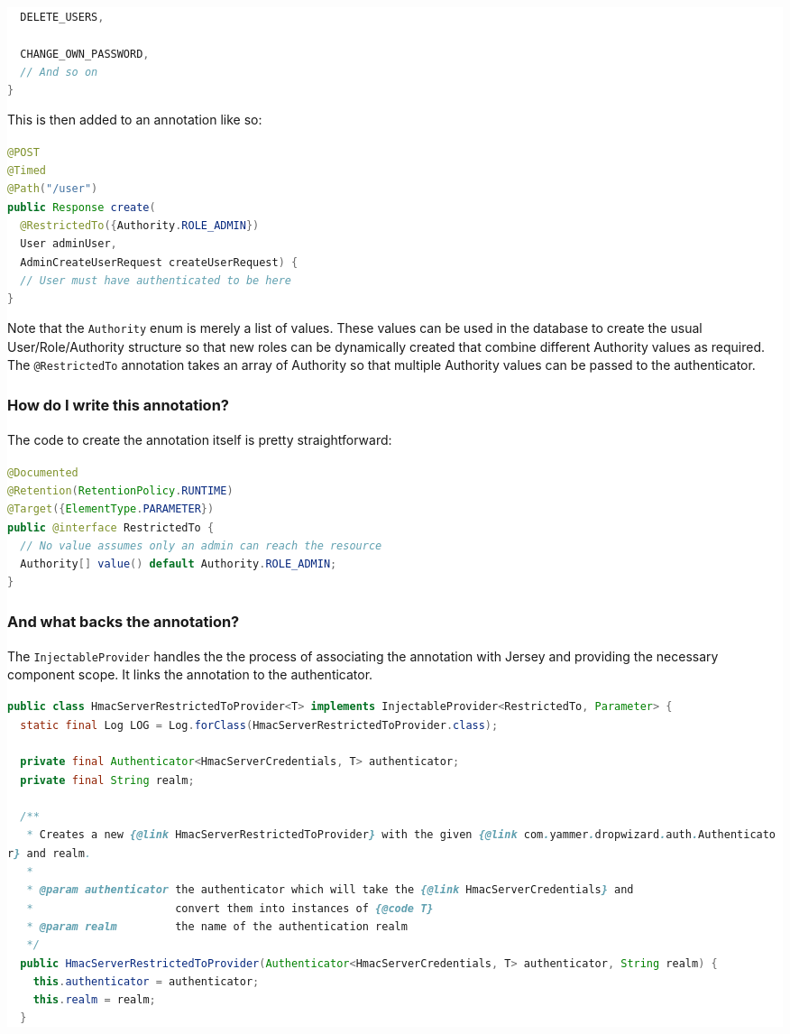 ```java
  DELETE_USERS,

  CHANGE_OWN_PASSWORD,
  // And so on
}
```

This is then added to an annotation like so:

```java
@POST
@Timed
@Path("/user")
public Response create(
  @RestrictedTo({Authority.ROLE_ADMIN})
  User adminUser,
  AdminCreateUserRequest createUserRequest) {
  // User must have authenticated to be here
}
```

Note that the `Authority` enum is merely a list of values. These values can be used in the database to create the usual User/Role/Authority structure so that new roles can be dynamically created that combine different Authority values as required. The `@RestrictedTo` annotation takes an array of Authority so that multiple Authority values can be passed to the authenticator.

### How do I write this annotation?

The code to create the annotation itself is pretty straightforward:

```java
@Documented
@Retention(RetentionPolicy.RUNTIME)
@Target({ElementType.PARAMETER})
public @interface RestrictedTo {
  // No value assumes only an admin can reach the resource
  Authority[] value() default Authority.ROLE_ADMIN;
}
```

### And what backs the annotation?

The `InjectableProvider` handles the the process of associating the annotation with Jersey and providing the necessary component scope. It links the annotation to the authenticator.

```java
public class HmacServerRestrictedToProvider<T> implements InjectableProvider<RestrictedTo, Parameter> {
  static final Log LOG = Log.forClass(HmacServerRestrictedToProvider.class);

  private final Authenticator<HmacServerCredentials, T> authenticator;
  private final String realm;

  /**
   * Creates a new {@link HmacServerRestrictedToProvider} with the given {@link com.yammer.dropwizard.auth.Authenticator} and realm.
   *
   * @param authenticator the authenticator which will take the {@link HmacServerCredentials} and
   *                      convert them into instances of {@code T}
   * @param realm         the name of the authentication realm
   */
  public HmacServerRestrictedToProvider(Authenticator<HmacServerCredentials, T> authenticator, String realm) {
    this.authenticator = authenticator;
    this.realm = realm;
  }

```